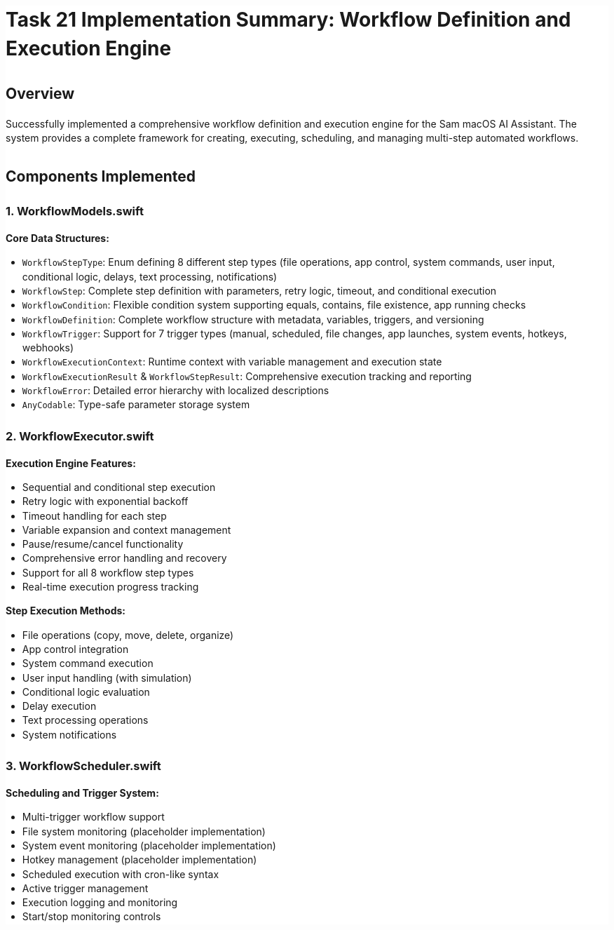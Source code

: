# Task 21 Implementation Summary: Workflow Definition and Execution Engine

## Overview
Successfully implemented a comprehensive workflow definition and execution engine for the Sam macOS AI Assistant. The system provides a complete framework for creating, executing, scheduling, and managing multi-step automated workflows.

## Components Implemented

### 1. WorkflowModels.swift
**Core Data Structures:**
- `WorkflowStepType`: Enum defining 8 different step types (file operations, app control, system commands, user input, conditional logic, delays, text processing, notifications)
- `WorkflowStep`: Complete step definition with parameters, retry logic, timeout, and conditional execution
- `WorkflowCondition`: Flexible condition system supporting equals, contains, file existence, app running checks
- `WorkflowDefinition`: Complete workflow structure with metadata, variables, triggers, and versioning
- `WorkflowTrigger`: Support for 7 trigger types (manual, scheduled, file changes, app launches, system events, hotkeys, webhooks)
- `WorkflowExecutionContext`: Runtime context with variable management and execution state
- `WorkflowExecutionResult` & `WorkflowStepResult`: Comprehensive execution tracking and reporting
- `WorkflowError`: Detailed error hierarchy with localized descriptions
- `AnyCodable`: Type-safe parameter storage system

### 2. WorkflowExecutor.swift
**Execution Engine Features:**
- Sequential and conditional step execution
- Retry logic with exponential backoff
- Timeout handling for each step
- Variable expansion and context management
- Pause/resume/cancel functionality
- Comprehensive error handling and recovery
- Support for all 8 workflow step types
- Real-time execution progress tracking

**Step Execution Methods:**
- File operations (copy, move, delete, organize)
- App control integration
- System command execution
- User input handling (with simulation)
- Conditional logic evaluation
- Delay execution
- Text processing operations
- System notifications

### 3. WorkflowScheduler.swift
**Scheduling and Trigger System:**
- Multi-trigger workflow support
- File system monitoring (placeholder implementation)
- System event monitoring (placeholder implementation)
- Hotkey management (placeholder implementation)
- Scheduled execution with cron-like syntax
- Active trigger management
- Execution logging and monitoring
- Start/stop monitoring controls
